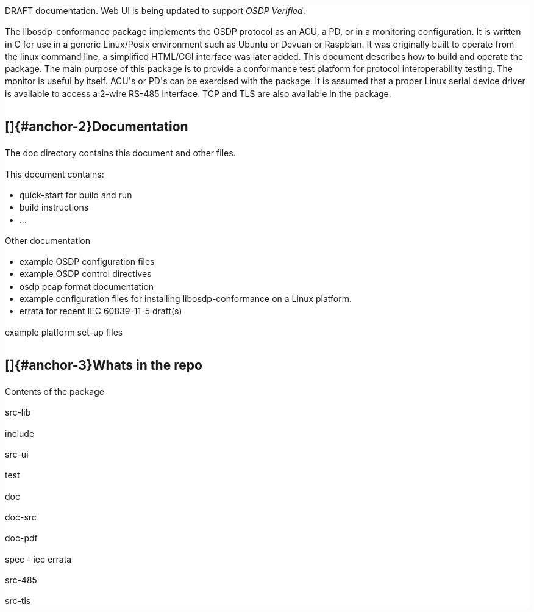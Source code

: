 DRAFT documentation. Web UI is being updated to support *OSDP Verified*.

The libosdp-conformance package implements the OSDP protocol as an ACU,
a PD, or in a monitoring configuration. It is written in C for use in a
generic Linux/Posix environment such as Ubuntu or Devuan or Raspbian. It
was originally built to operate from the linux command line, a
simplified HTML/CGI interface was later added. This document describes
how to build and operate the package. The main purpose of this package
is to provide a conformance test platform for protocol interoperability
testing. The monitor is useful by itself. ACU\'s or PD\'s can be
exercised with the package. It is assumed that a proper Linux serial
device driver is available to access a 2-wire RS-485 interface. TCP and
TLS are also available in the package.

[]{#anchor-2}Documentation
--------------------------

The doc directory contains this document and other files.

This document contains:

-   quick-start for build and run
-   build instructions
-   \...

Other documentation

-   example OSDP configuration files
-   example OSDP control directives
-   osdp pcap format documentation
-   example configuration files for installing libosdp-conformance on a
    Linux platform.
-   errata for recent IEC 60839-11-5 draft(s)

example platform set-up files

[]{#anchor-3}Whats in the repo
------------------------------

Contents of the package

src-lib

include

src-ui

test

doc

doc-src

doc-pdf

spec - iec errata

src-485

src-tls
